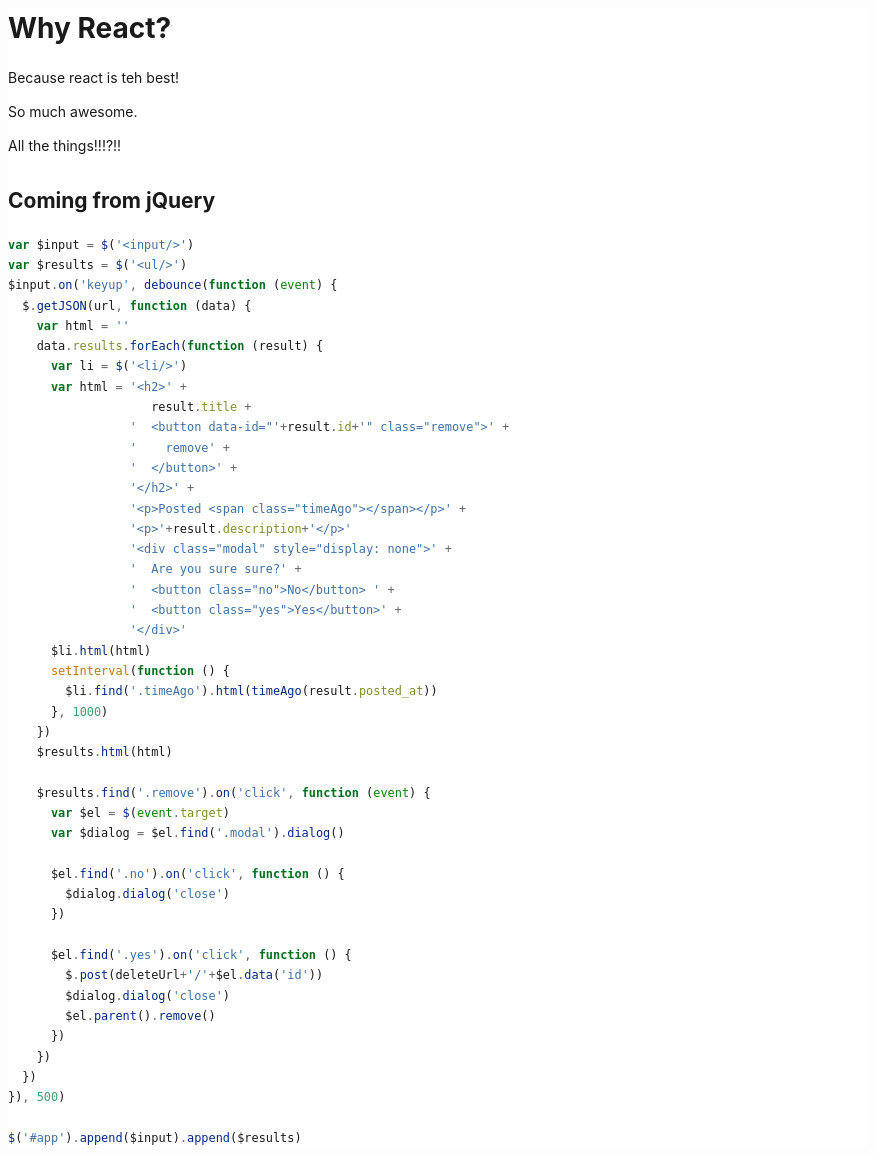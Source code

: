 Why React?
==========

Because react is teh best!

So much awesome.

All the things!!!?!!

Coming from jQuery
------------------

```js
var $input = $('<input/>')
var $results = $('<ul/>')
$input.on('keyup', debounce(function (event) {
  $.getJSON(url, function (data) {
    var html = ''
    data.results.forEach(function (result) {
      var li = $('<li/>')
      var html = '<h2>' +
                    result.title +
                 '  <button data-id="'+result.id+'" class="remove">' +
                 '    remove' +
                 '  </button>' +
                 '</h2>' +
                 '<p>Posted <span class="timeAgo"></span></p>' +
                 '<p>'+result.description+'</p>'
                 '<div class="modal" style="display: none">' +
                 '  Are you sure sure?' +
                 '  <button class="no">No</button> ' +
                 '  <button class="yes">Yes</button>' +
                 '</div>'
      $li.html(html)
      setInterval(function () {
        $li.find('.timeAgo').html(timeAgo(result.posted_at))
      }, 1000)
    })
    $results.html(html)

    $results.find('.remove').on('click', function (event) {
      var $el = $(event.target)
      var $dialog = $el.find('.modal').dialog()

      $el.find('.no').on('click', function () {
        $dialog.dialog('close')
      })

      $el.find('.yes').on('click', function () {
        $.post(deleteUrl+'/'+$el.data('id'))
        $dialog.dialog('close')
        $el.parent().remove()
      })
    })
  })
}), 500)

$('#app').append($input).append($results)
```
